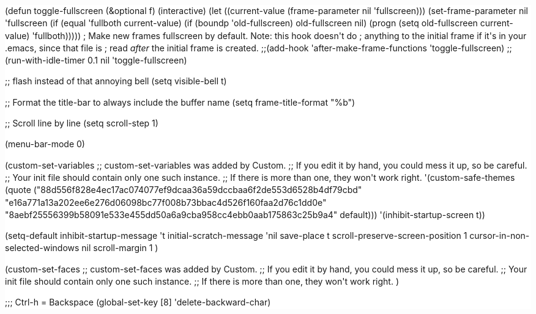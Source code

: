 (defun toggle-fullscreen (&optional f)
  (interactive)
  (let ((current-value (frame-parameter nil 'fullscreen)))
    (set-frame-parameter nil 'fullscreen
                         (if (equal 'fullboth current-value)
                             (if (boundp 'old-fullscreen) old-fullscreen nil)
                           (progn (setq old-fullscreen current-value)
                                  'fullboth)))))
                                        ; Make new frames fullscreen by default. Note: this hook doesn't do
                                        ; anything to the initial frame if it's in your .emacs, since that file is
                                        ; read _after_ the initial frame is created.
;;(add-hook 'after-make-frame-functions 'toggle-fullscreen)
;;(run-with-idle-timer 0.1 nil 'toggle-fullscreen)

;; flash instead of that annoying bell
(setq visible-bell t)

;; Format the title-bar to always include the buffer name
(setq frame-title-format "%b")

;; Scroll line by line
(setq scroll-step 1)

(menu-bar-mode 0)

(custom-set-variables
 ;; custom-set-variables was added by Custom.
 ;; If you edit it by hand, you could mess it up, so be careful.
 ;; Your init file should contain only one such instance.
 ;; If there is more than one, they won't work right.
 '(custom-safe-themes
   (quote
    ("88d556f828e4ec17ac074077ef9dcaa36a59dccbaa6f2de553d6528b4df79cbd" "e16a771a13a202ee6e276d06098bc77f008b73bbac4d526f160faa2d76c1dd0e" "8aebf25556399b58091e533e455dd50a6a9cba958cc4ebb0aab175863c25b9a4" default)))
 '(inhibit-startup-screen t))

(setq-default inhibit-startup-message 't
               initial-scratch-message 'nil
               save-place t
               scroll-preserve-screen-position 1
               cursor-in-non-selected-windows nil
               scroll-margin 1
)

(custom-set-faces
 ;; custom-set-faces was added by Custom.
 ;; If you edit it by hand, you could mess it up, so be careful.
 ;; Your init file should contain only one such instance.
 ;; If there is more than one, they won't work right.
 )

;;; Ctrl-h = Backspace
(global-set-key [8]  'delete-backward-char)
